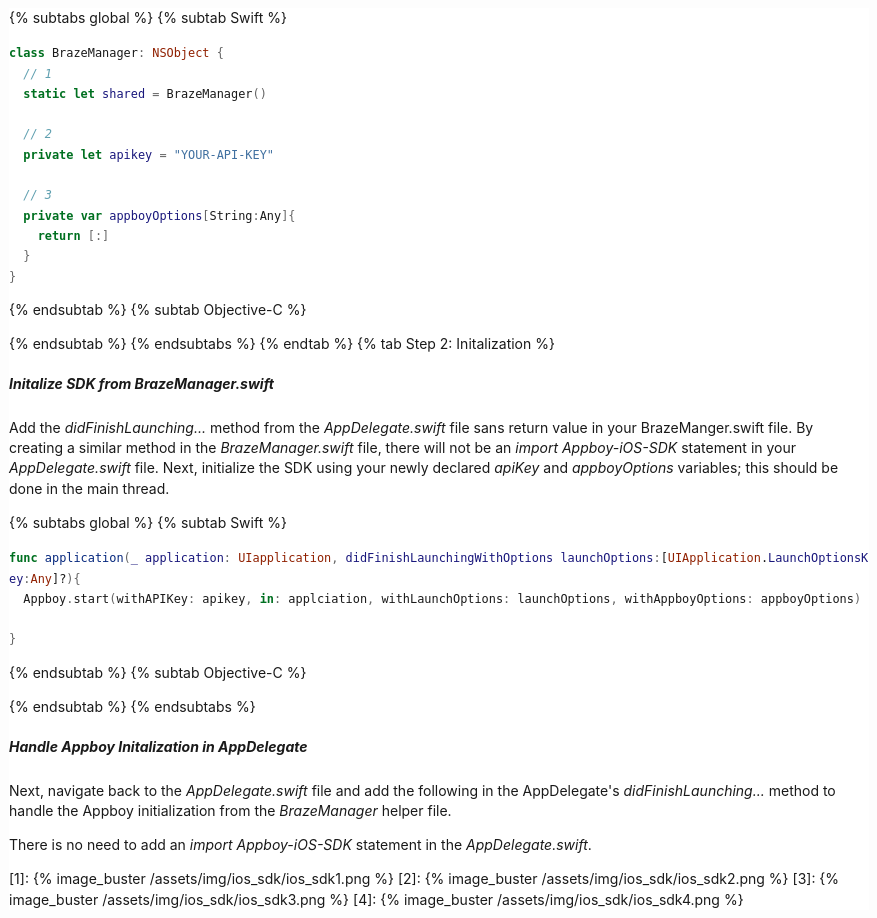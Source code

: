 {% subtabs global %}
{% subtab Swift %}

```swift
class BrazeManager: NSObject {
  // 1
  static let shared = BrazeManager()
  
  // 2
  private let apikey = "YOUR-API-KEY"
  
  // 3
  private var appboyOptions[String:Any]{
    return [:]
  }
}
```
{% endsubtab %}
{% subtab Objective-C %}

{% endsubtab %}
{% endsubtabs %}
{% endtab %}
{% tab Step 2: Initalization %}

##### Initalize SDK from BrazeManager.swift

Add the _didFinishLaunching..._ method from the _AppDelegate.swift_ file sans return value in your BrazeManger.swift file. By creating a similar method in the _BrazeManager.swift_ file, there will not be an _import Appboy-iOS-SDK_ statement in your _AppDelegate.swift_ file. Next, initialize the SDK using your newly declared _apiKey_ and _appboyOptions_ variables; this should be done in the main thread.

{% subtabs global %}
{% subtab Swift %}
```swift
func application(_ application: UIapplication, didFinishLaunchingWithOptions launchOptions:[UIApplication.LaunchOptionsKey:Any]?){
  Appboy.start(withAPIKey: apikey, in: applciation, withLaunchOptions: launchOptions, withAppboyOptions: appboyOptions)

}
```
{% endsubtab %}
{% subtab Objective-C %}

{% endsubtab %}
{% endsubtabs %}

##### Handle Appboy Initalization in AppDelegate

Next, navigate back to the _AppDelegate.swift_ file and add the following in the AppDelegate's _didFinishLaunching..._ method to handle the Appboy initialization from the _BrazeManager_ helper file.

There is no need to add an _import Appboy-iOS-SDK_ statement in the _AppDelegate.swift_.


[1]: {% image_buster /assets/img/ios_sdk/ios_sdk1.png %} 
[2]: {% image_buster /assets/img/ios_sdk/ios_sdk2.png %} 
[3]: {% image_buster /assets/img/ios_sdk/ios_sdk3.png %} 
[4]: {% image_buster /assets/img/ios_sdk/ios_sdk4.png %} 
